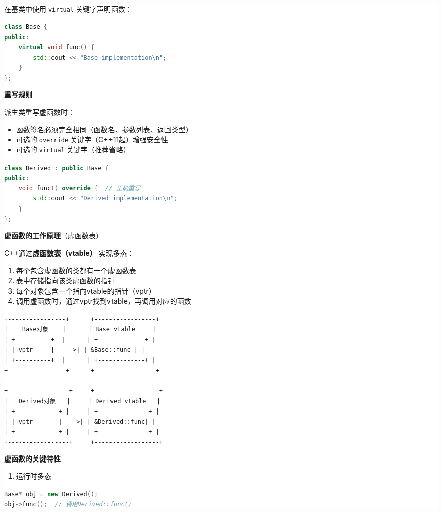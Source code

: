 在基类中使用 `virtual` 关键字声明函数：
```cpp
class Base {
public:
    virtual void func() {
        std::cout << "Base implementation\n";
    }
};
```

**重写规则**

派生类重写虚函数时：
- 函数签名必须完全相同（函数名、参数列表、返回类型）
- 可选的 `override` 关键字（C++11起）增强安全性
- 可选的 `virtual` 关键字（推荐省略）

```cpp
class Derived : public Base {
public:
    void func() override {  // 正确重写
        std::cout << "Derived implementation\n";
    }
};
```

**虚函数的工作原理**（虚函数表）

C++通过**虚函数表（vtable）** 实现多态：
1. 每个包含虚函数的类都有一个虚函数表
2. 表中存储指向该类虚函数的指针
3. 每个对象包含一个指向vtable的指针（vptr）
4. 调用虚函数时，通过vptr找到vtable，再调用对应的函数

```plaintext
+----------------+      +-----------------+
|    Base对象    |      | Base vtable     |
| +----------+  |      | +-------------+ |
| | vptr     |----->| | &Base::func | |
| +----------+  |      | +-------------+ |
+----------------+      +-----------------+

+-----------------+     +------------------+
|   Derived对象   |     | Derived vtable   |
| +------------+ |     | +--------------+ |
| | vptr       |---->| | &Derived::func| |
| +------------+ |     | +--------------+ |
+-----------------+     +------------------+
```

**虚函数的关键特性**

1. 运行时多态

```cpp
Base* obj = new Derived();
obj->func();  // 调用Derived::func()
```
